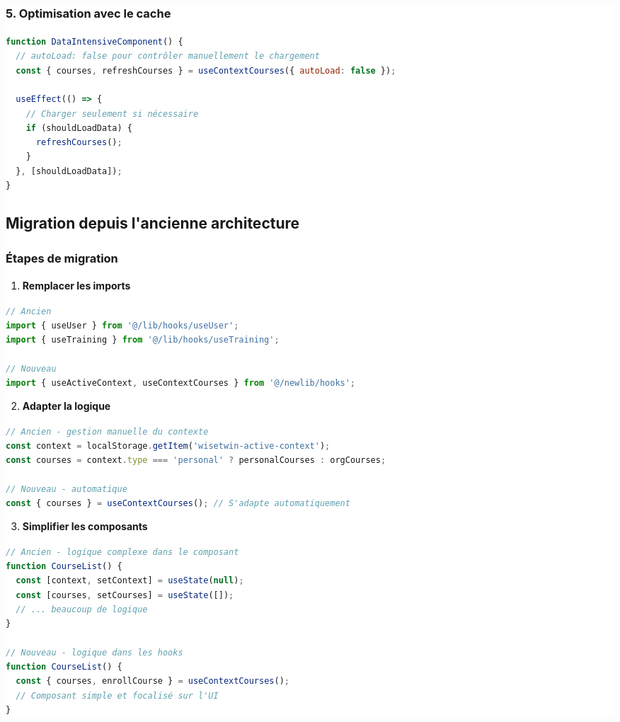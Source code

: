### 5. Optimisation avec le cache

```javascript
function DataIntensiveComponent() {
  // autoLoad: false pour contrôler manuellement le chargement
  const { courses, refreshCourses } = useContextCourses({ autoLoad: false });
  
  useEffect(() => {
    // Charger seulement si nécessaire
    if (shouldLoadData) {
      refreshCourses();
    }
  }, [shouldLoadData]);
}
```

## Migration depuis l'ancienne architecture

### Étapes de migration

1. **Remplacer les imports**
```javascript
// Ancien
import { useUser } from '@/lib/hooks/useUser';
import { useTraining } from '@/lib/hooks/useTraining';

// Nouveau
import { useActiveContext, useContextCourses } from '@/newlib/hooks';
```

2. **Adapter la logique**
```javascript
// Ancien - gestion manuelle du contexte
const context = localStorage.getItem('wisetwin-active-context');
const courses = context.type === 'personal' ? personalCourses : orgCourses;

// Nouveau - automatique
const { courses } = useContextCourses(); // S'adapte automatiquement
```

3. **Simplifier les composants**
```javascript
// Ancien - logique complexe dans le composant
function CourseList() {
  const [context, setContext] = useState(null);
  const [courses, setCourses] = useState([]);
  // ... beaucoup de logique
}

// Nouveau - logique dans les hooks
function CourseList() {
  const { courses, enrollCourse } = useContextCourses();
  // Composant simple et focalisé sur l'UI
}
```
